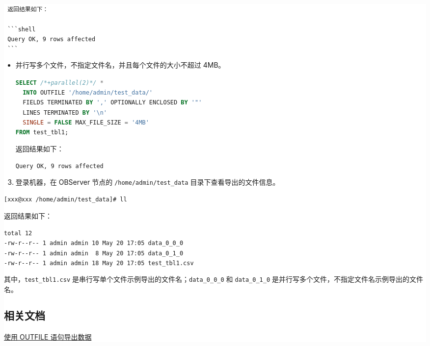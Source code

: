      返回结果如下：

     ```shell
     Query OK, 9 rows affected
     ```

   * 并行写多个文件，不指定文件名，并且每个文件的大小不超过 4MB。

     ```sql
     SELECT /*+parallel(2)*/ *
       INTO OUTFILE '/home/admin/test_data/'
       FIELDS TERMINATED BY ',' OPTIONALLY ENCLOSED BY '"'
       LINES TERMINATED BY '\n'
       SINGLE = FALSE MAX_FILE_SIZE = '4MB'
     FROM test_tbl1;
     ```

     返回结果如下：

     ```shell
     Query OK, 9 rows affected
     ```

3. 登录机器，在 OBServer 节点的 `/home/admin/test_data` 目录下查看导出的文件信息。

  ```shell
  [xxx@xxx /home/admin/test_data]# ll
  ```

  返回结果如下：

  ```shell
  total 12
  -rw-r--r-- 1 admin admin 10 May 20 17:05 data_0_0_0
  -rw-r--r-- 1 admin admin  8 May 20 17:05 data_0_1_0
  -rw-r--r-- 1 admin admin 18 May 20 17:05 test_tbl1.csv
  ```

  其中，`test_tbl1.csv` 是串行写单个文件示例导出的文件名；`data_0_0_0` 和 `data_0_1_0` 是并行写多个文件，不指定文件名示例导出的文件名。

## 相关文档

[使用 OUTFILE 语句导出数据](../../../../../../500.data-migration/1000.use-sql-statements-migrate-data/300.use-outfile-statements-to-migrate-data.md)
